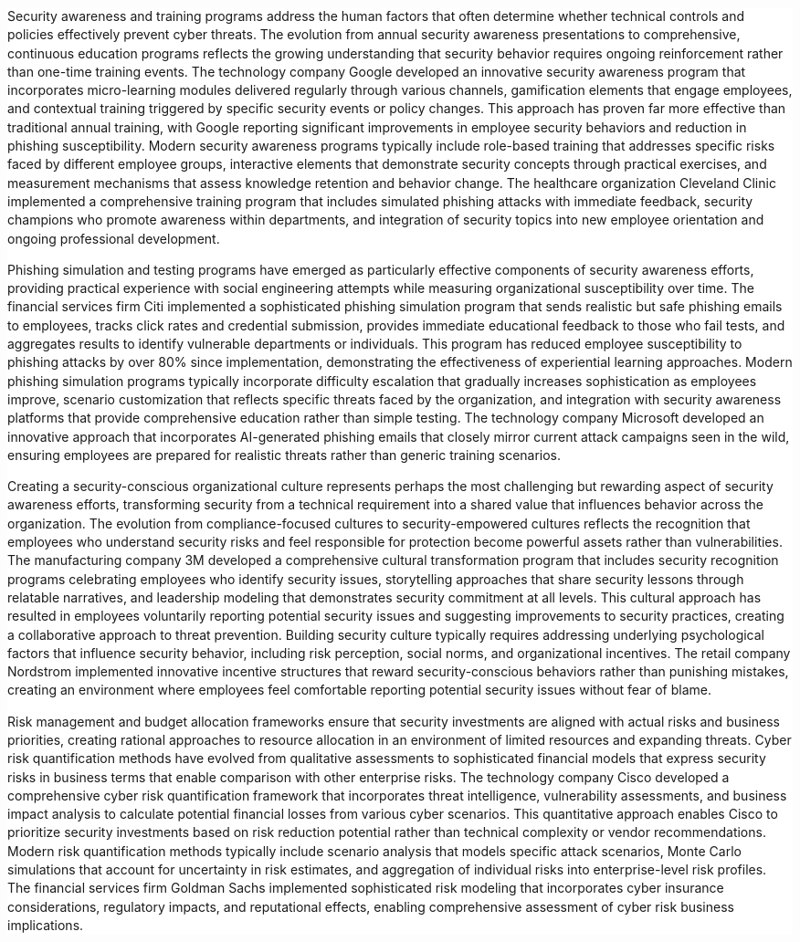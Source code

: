 
Security awareness and training programs address the human factors that often determine whether technical controls and policies effectively prevent cyber threats. The evolution from annual security awareness presentations to comprehensive, continuous education programs reflects the growing understanding that security behavior requires ongoing reinforcement rather than one-time training events. The technology company Google developed an innovative security awareness program that incorporates micro-learning modules delivered regularly through various channels, gamification elements that engage employees, and contextual training triggered by specific security events or policy changes. This approach has proven far more effective than traditional annual training, with Google reporting significant improvements in employee security behaviors and reduction in phishing susceptibility. Modern security awareness programs typically include role-based training that addresses specific risks faced by different employee groups, interactive elements that demonstrate security concepts through practical exercises, and measurement mechanisms that assess knowledge retention and behavior change. The healthcare organization Cleveland Clinic implemented a comprehensive training program that includes simulated phishing attacks with immediate feedback, security champions who promote awareness within departments, and integration of security topics into new employee orientation and ongoing professional development.

Phishing simulation and testing programs have emerged as particularly effective components of security awareness efforts, providing practical experience with social engineering attempts while measuring organizational susceptibility over time. The financial services firm Citi implemented a sophisticated phishing simulation program that sends realistic but safe phishing emails to employees, tracks click rates and credential submission, provides immediate educational feedback to those who fail tests, and aggregates results to identify vulnerable departments or individuals. This program has reduced employee susceptibility to phishing attacks by over 80% since implementation, demonstrating the effectiveness of experiential learning approaches. Modern phishing simulation programs typically incorporate difficulty escalation that gradually increases sophistication as employees improve, scenario customization that reflects specific threats faced by the organization, and integration with security awareness platforms that provide comprehensive education rather than simple testing. The technology company Microsoft developed an innovative approach that incorporates AI-generated phishing emails that closely mirror current attack campaigns seen in the wild, ensuring employees are prepared for realistic threats rather than generic training scenarios.

Creating a security-conscious organizational culture represents perhaps the most challenging but rewarding aspect of security awareness efforts, transforming security from a technical requirement into a shared value that influences behavior across the organization. The evolution from compliance-focused cultures to security-empowered cultures reflects the recognition that employees who understand security risks and feel responsible for protection become powerful assets rather than vulnerabilities. The manufacturing company 3M developed a comprehensive cultural transformation program that includes security recognition programs celebrating employees who identify security issues, storytelling approaches that share security lessons through relatable narratives, and leadership modeling that demonstrates security commitment at all levels. This cultural approach has resulted in employees voluntarily reporting potential security issues and suggesting improvements to security practices, creating a collaborative approach to threat prevention. Building security culture typically requires addressing underlying psychological factors that influence security behavior, including risk perception, social norms, and organizational incentives. The retail company Nordstrom implemented innovative incentive structures that reward security-conscious behaviors rather than punishing mistakes, creating an environment where employees feel comfortable reporting potential security issues without fear of blame.

Risk management and budget allocation frameworks ensure that security investments are aligned with actual risks and business priorities, creating rational approaches to resource allocation in an environment of limited resources and expanding threats. Cyber risk quantification methods have evolved from qualitative assessments to sophisticated financial models that express security risks in business terms that enable comparison with other enterprise risks. The technology company Cisco developed a comprehensive cyber risk quantification framework that incorporates threat intelligence, vulnerability assessments, and business impact analysis to calculate potential financial losses from various cyber scenarios. This quantitative approach enables Cisco to prioritize security investments based on risk reduction potential rather than technical complexity or vendor recommendations. Modern risk quantification methods typically include scenario analysis that models specific attack scenarios, Monte Carlo simulations that account for uncertainty in risk estimates, and aggregation of individual risks into enterprise-level risk profiles. The financial services firm Goldman Sachs implemented sophisticated risk modeling that incorporates cyber insurance considerations, regulatory impacts, and reputational effects, enabling comprehensive assessment of cyber risk business implications.
